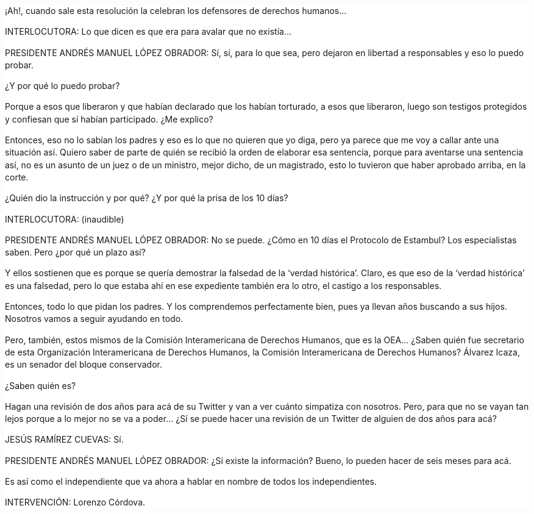 ¡Ah!, cuando sale esta resolución la celebran los defensores de derechos
humanos…

INTERLOCUTORA: Lo que dicen es que era para avalar que no existía…

PRESIDENTE ANDRÉS MANUEL LÓPEZ OBRADOR: Sí, sí, para lo que sea, pero dejaron
en libertad a responsables y eso lo puedo probar.

¿Y por qué lo puedo probar?

Porque a esos que liberaron y que habían declarado que los habían torturado, a
esos que liberaron, luego son testigos protegidos y confiesan que sí habían
participado. ¿Me explico?

Entonces, eso no lo sabían los padres y eso es lo que no quieren que yo diga,
pero ya parece que me voy a callar ante una situación así. Quiero saber de
parte de quién se recibió la orden de elaborar esa sentencia, porque para
aventarse una sentencia así, no es un asunto de un juez o de un ministro,
mejor dicho, de un magistrado, esto lo tuvieron que haber aprobado arriba, en
la corte.

¿Quién dio la instrucción y por qué? ¿Y por qué la prisa de los 10 días?

INTERLOCUTORA: (inaudible)

PRESIDENTE ANDRÉS MANUEL LÓPEZ OBRADOR: No se puede. ¿Cómo en 10 días el
Protocolo de Estambul? Los especialistas saben. Pero ¿por qué un plazo así?

Y ellos sostienen que es porque se quería demostrar la falsedad de la ‘verdad
histórica’. Claro, es que eso de la ‘verdad histórica’ es una falsedad, pero
lo que estaba ahí en ese expediente también era lo otro, el castigo a los
responsables.

Entonces, todo lo que pidan los padres. Y los comprendemos perfectamente bien,
pues ya llevan años buscando a sus hijos. Nosotros vamos a seguir ayudando en
todo.

Pero, también, estos mismos de la Comisión Interamericana de Derechos Humanos,
que es la OEA… ¿Saben quién fue secretario de esta Organización Interamericana
de Derechos Humanos, la Comisión Interamericana de Derechos Humanos? Álvarez
Icaza, es un senador del bloque conservador.

¿Saben quién es?

Hagan una revisión de dos años para acá de su Twitter y van a ver cuánto
simpatiza con nosotros. Pero, para que no se vayan tan lejos porque a lo mejor
no se va a poder… ¿Sí se puede hacer una revisión de un Twitter de alguien de
dos años para acá?

JESÚS RAMÍREZ CUEVAS: Sí.

PRESIDENTE ANDRÉS MANUEL LÓPEZ OBRADOR: ¿Sí existe la información? Bueno, lo
pueden hacer de seis meses para acá.

Es así como el independiente que va ahora a hablar en nombre de todos los
independientes.

INTERVENCIÓN: Lorenzo Córdova.
